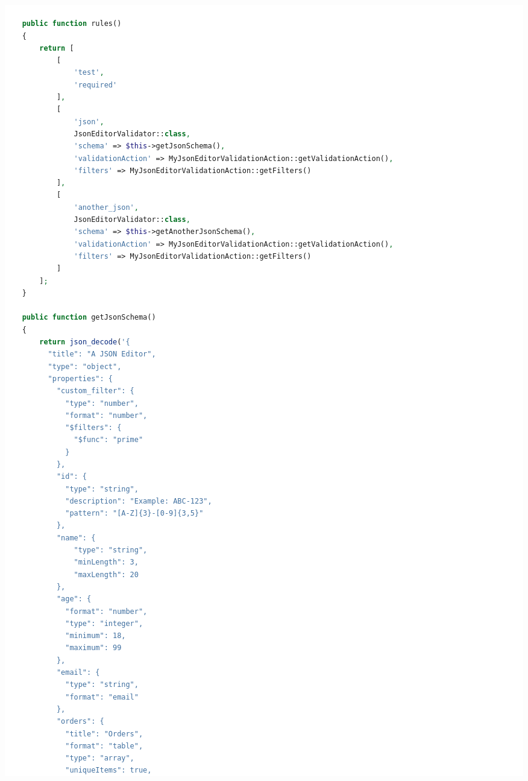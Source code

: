 ```php

    public function rules()
    {
        return [
            [
                'test',
                'required'
            ],
            [
                'json',
                JsonEditorValidator::class,
                'schema' => $this->getJsonSchema(),
                'validationAction' => MyJsonEditorValidationAction::getValidationAction(),
                'filters' => MyJsonEditorValidationAction::getFilters()
            ],
            [
                'another_json',
                JsonEditorValidator::class,
                'schema' => $this->getAnotherJsonSchema(),
                'validationAction' => MyJsonEditorValidationAction::getValidationAction(),
                'filters' => MyJsonEditorValidationAction::getFilters()
            ]
        ];
    }

    public function getJsonSchema()
    {
        return json_decode('{
          "title": "A JSON Editor",
          "type": "object",
          "properties": {
            "custom_filter": {
              "type": "number",
              "format": "number",
              "$filters": {
                "$func": "prime"
              }
            },
            "id": {
              "type": "string",
              "description": "Example: ABC-123",
              "pattern": "[A-Z]{3}-[0-9]{3,5}"
            },
            "name": {
                "type": "string",
                "minLength": 3,
                "maxLength": 20
            },
            "age": {
              "format": "number",
              "type": "integer",
              "minimum": 18,
              "maximum": 99
            },
            "email": {
              "type": "string",
              "format": "email"
            },
            "orders": {
              "title": "Orders",
              "format": "table",
              "type": "array",
              "uniqueItems": true,
```